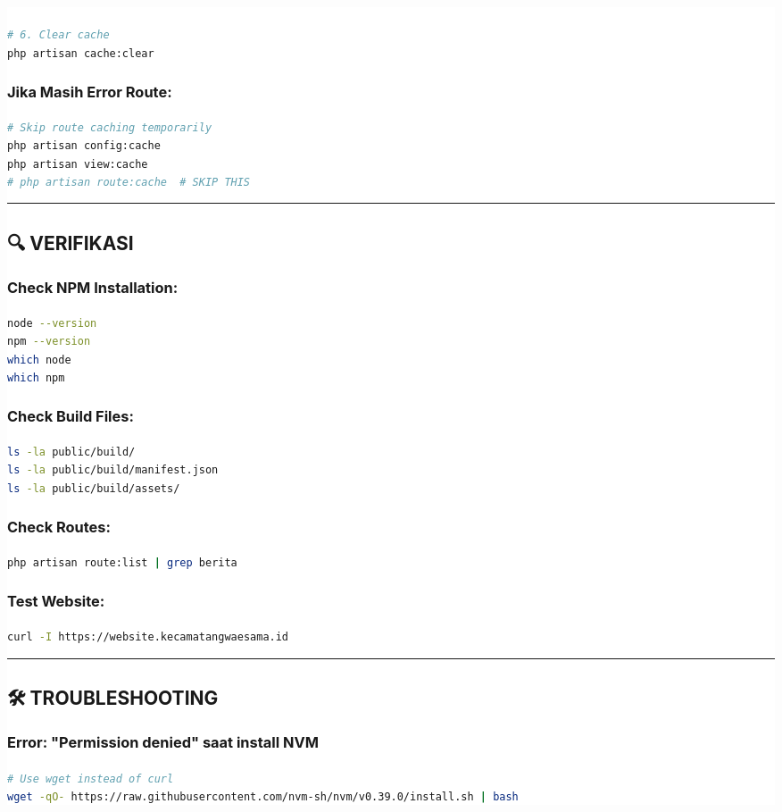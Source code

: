 ```bash

# 6. Clear cache
php artisan cache:clear
```

### Jika Masih Error Route:
```bash
# Skip route caching temporarily
php artisan config:cache
php artisan view:cache
# php artisan route:cache  # SKIP THIS
```

---

## 🔍 VERIFIKASI

### Check NPM Installation:
```bash
node --version
npm --version
which node
which npm
```

### Check Build Files:
```bash
ls -la public/build/
ls -la public/build/manifest.json
ls -la public/build/assets/
```

### Check Routes:
```bash
php artisan route:list | grep berita
```

### Test Website:
```bash
curl -I https://website.kecamatangwaesama.id
```

---

## 🛠️ TROUBLESHOOTING

### Error: "Permission denied" saat install NVM
```bash
# Use wget instead of curl
wget -qO- https://raw.githubusercontent.com/nvm-sh/nvm/v0.39.0/install.sh | bash
```
